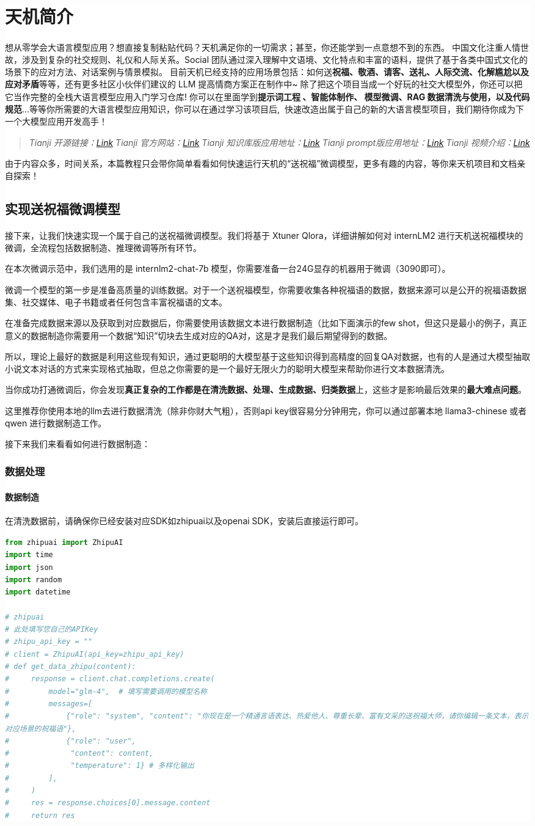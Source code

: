 # 天机简介

想从零学会大语言模型应用？想直接复制粘贴代码？天机满足你的一切需求；甚至，你还能学到一点意想不到的东西。
中国文化注重人情世故，涉及到复杂的社交规则、礼仪和人际关系。Social 团队通过深入理解中文语境、文化特点和丰富的语料，提供了基于各类中国式文化的场景下的应对方法、对话案例与情景模拟。
目前天机已经支持的应用场景包括：如何送**祝福、敬酒、请客、送礼、人际交流、化解尴尬以及应对矛盾**等等，还有更多社区小伙伴们建议的 LLM 提高情商方案正在制作中~
除了把这个项目当成一个好玩的社交大模型外，你还可以把它当作完整的全栈大语言模型应用入门学习仓库! 你可以在里面学到**提示词工程 、智能体制作、 模型微调、RAG 数据清洗与使用，以及代码规范**...等等你所需要的大语言模型应用知识，你可以在通过学习该项目后,  快速改造出属于自己的新的大语言模型项目，我们期待你成为下一个大模型应用开发高手！

> *Tianji 开源链接：*[*Link*](https://github.com/SocialAI-tianji/Tianji)
> *Tianji 官方网站：*[*Link*](https://socialai-tianji.github.io/socialai-web/)
> *Tianji 知识库版应用地址：*[*Link*](http://120.76.130.14:6006/knowledges/)
> *Tianji prompt版应用地址：*[*Link*](http://120.76.130.14:6006/prompt/)
> *Tianji 视频介绍：*[*Link*](https://www.bilibili.com/video/BV1cvbyefEfp)

由于内容众多，时间关系，本篇教程只会带你简单看看如何快速运行天机的“送祝福”微调模型，更多有趣的内容，等你来天机项目和文档亲自探索！

## 实现送祝福微调模型

接下来，让我们快速实现一个属于自己的送祝福微调模型。我们将基于 Xtuner Qlora，详细讲解如何对 internLM2 进行天机送祝福模块的微调，全流程包括数据制造、推理微调等所有环节。

在本次微调示范中，我们选用的是 internlm2-chat-7b 模型，你需要准备一台24G显存的机器用于微调（3090即可）。

微调一个模型的第一步是准备高质量的训练数据。对于一个送祝福模型，你需要收集各种祝福语的数据，数据来源可以是公开的祝福语数据集、社交媒体、电子书籍或者任何包含丰富祝福语的文本。

在准备完成数据来源以及获取到对应数据后，你需要使用该数据文本进行数据制造（比如下面演示的few shot，但这只是最小的例子，真正意义的数据制造你需要用一个数据“知识”切块去生成对应的QA对，这是才是我们最后期望得到的数据。

所以，理论上最好的数据是利用这些现有知识，通过更聪明的大模型基于这些知识得到高精度的回复QA对数据，也有的人是通过大模型抽取小说文本对话的方式来实现格式抽取，但总之你需要的是一个最好无限火力的聪明大模型来帮助你进行文本数据清洗。

当你成功打通微调后，你会发现**真正复杂的工作都是在清洗数据、处理、生成数据、归类数据**上，这些才是影响最后效果的**最大难点问题**。

这里推荐你使用本地的llm去进行数据清洗（除非你财大气粗），否则api key很容易分分钟用完，你可以通过部署本地 llama3-chinese 或者 qwen 进行数据制造工作。

接下来我们来看看如何进行数据制造：

### 数据处理

#### 数据制造

在清洗数据前，请确保你已经安装对应SDK如zhipuai以及openai SDK，安装后直接运行即可。

```python
from zhipuai import ZhipuAI
import time
import json
import random
import datetime

# zhipuai
# 此处填写您自己的APIKey
# zhipu_api_key = ""
# client = ZhipuAI(api_key=zhipu_api_key)
# def get_data_zhipu(content):
#     response = client.chat.completions.create(
#         model="glm-4",  # 填写需要调用的模型名称
#         messages=[
#             {"role": "system", "content": "你现在是一个精通言语表达、热爱他人、尊重长辈、富有文采的送祝福大师，请你编辑一条文本，表示对应场景的祝福语"},
#             {"role": "user",
#              "content": content,
#              "temperature": 1} # 多样化输出
#         ],
#     )
#     res = response.choices[0].message.content
#     return res

```